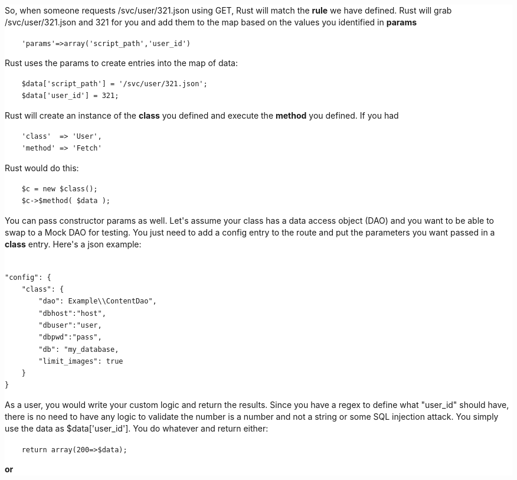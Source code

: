 So, when someone requests /svc/user/321.json using GET, Rust will match the **rule** we have defined. Rust will grab /svc/user/321.json and 321 for you and add them to the map based on the values you identified in **params**

```
    'params'=>array('script_path','user_id')
```

Rust uses the params to create entries into the map of data:

```
    $data['script_path'] = '/svc/user/321.json';
    $data['user_id'] = 321;
```

Rust will create an instance of the **class** you defined and execute the **method** you defined. If you had 

```
    'class'  => 'User',
    'method' => 'Fetch'
```

Rust would do this:

```
    $c = new $class();
    $c->$method( $data );
```

You can pass constructor params as well. Let's assume your class has a data access object (DAO) and you want to be able to swap to a Mock DAO for testing. You just need to add a config entry to the route and put the parameters you want passed in a **class** entry. Here's a json example:

```

"config": {
	"class": {
		"dao": Example\\ContentDao",
		"dbhost":"host",
		"dbuser":"user,
		"dbpwd":"pass",
		"db": "my_database,
		"limit_images": true
	}
}

```

As a user, you would write your custom logic and return the results. Since you have a regex to define what "user_id" should have, there is no need to have any logic to validate the number is a number and not a string or some SQL injection attack. You simply use the data as $data['user_id']. You do whatever and return either:

```
    return array(200=>$data);
```

**or**
